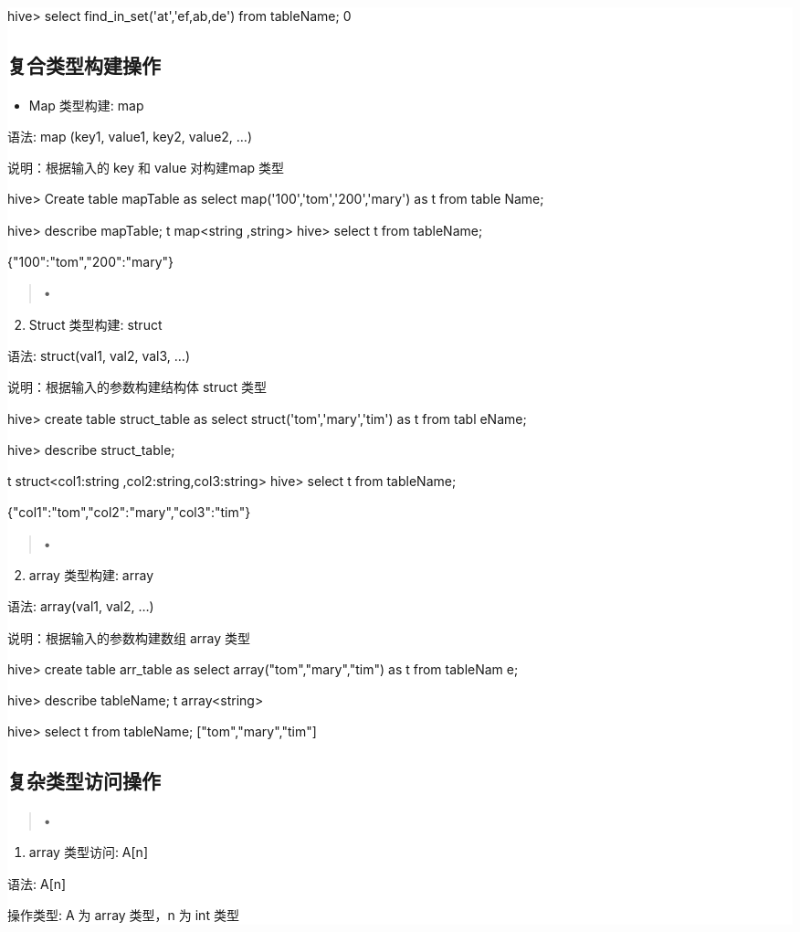 hive&gt; select find\_in\_set('at','ef,ab,de') from tableName; 0

复合类型构建操作
----------------

-   Map 类型构建: map

语法: map (key1, value1, key2, value2, …)

说明：根据输入的 key 和 value 对构建map 类型

hive&gt; Create table mapTable as select map('100','tom','200','mary')
as t from table Name;

hive&gt; describe mapTable; t map&lt;string ,string&gt; hive&gt; select
t from tableName;

{"100":"tom","200":"mary"}

> •

2.  Struct 类型构建: struct

语法: struct(val1, val2, val3, …)

说明：根据输入的参数构建结构体 struct 类型

hive&gt; create table struct\_table as select struct('tom','mary','tim')
as t from tabl eName;

hive&gt; describe struct\_table;

t struct&lt;col1:string ,col2:string,col3:string&gt; hive&gt; select t
from tableName;

{"col1":"tom","col2":"mary","col3":"tim"}

> •

2.  array 类型构建: array

语法: array(val1, val2, …)

说明：根据输入的参数构建数组 array 类型

hive&gt; create table arr\_table as select array("tom","mary","tim") as
t from tableNam e;

hive&gt; describe tableName; t array&lt;string&gt;

hive&gt; select t from tableName; \["tom","mary","tim"\]

复杂类型访问操作
----------------

> •

1.  array 类型访问: A\[n\]

语法: A\[n\]

操作类型: A 为 array 类型，n 为 int 类型
